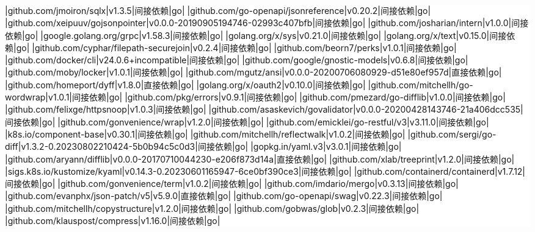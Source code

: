 |github.com/jmoiron/sqlx|v1.3.5|间接依赖|go|
|github.com/go-openapi/jsonreference|v0.20.2|间接依赖|go|
|github.com/xeipuuv/gojsonpointer|v0.0.0-20190905194746-02993c407bfb|间接依赖|go|
|github.com/josharian/intern|v1.0.0|间接依赖|go|
|google.golang.org/grpc|v1.58.3|间接依赖|go|
|golang.org/x/sys|v0.21.0|间接依赖|go|
|golang.org/x/text|v0.15.0|间接依赖|go|
|github.com/cyphar/filepath-securejoin|v0.2.4|间接依赖|go|
|github.com/beorn7/perks|v1.0.1|间接依赖|go|
|github.com/docker/cli|v24.0.6+incompatible|间接依赖|go|
|github.com/google/gnostic-models|v0.6.8|间接依赖|go|
|github.com/moby/locker|v1.0.1|间接依赖|go|
|github.com/mgutz/ansi|v0.0.0-20200706080929-d51e80ef957d|直接依赖|go|
|github.com/homeport/dyff|v1.8.0|直接依赖|go|
|golang.org/x/oauth2|v0.10.0|间接依赖|go|
|github.com/mitchellh/go-wordwrap|v1.0.1|间接依赖|go|
|github.com/pkg/errors|v0.9.1|间接依赖|go|
|github.com/pmezard/go-difflib|v1.0.0|间接依赖|go|
|github.com/felixge/httpsnoop|v1.0.3|间接依赖|go|
|github.com/asaskevich/govalidator|v0.0.0-20200428143746-21a406dcc535|间接依赖|go|
|github.com/gonvenience/wrap|v1.2.0|间接依赖|go|
|github.com/emicklei/go-restful/v3|v3.11.0|间接依赖|go|
|k8s.io/component-base|v0.30.1|间接依赖|go|
|github.com/mitchellh/reflectwalk|v1.0.2|间接依赖|go|
|github.com/sergi/go-diff|v1.3.2-0.20230802210424-5b0b94c5c0d3|间接依赖|go|
|gopkg.in/yaml.v3|v3.0.1|间接依赖|go|
|github.com/aryann/difflib|v0.0.0-20170710044230-e206f873d14a|直接依赖|go|
|github.com/xlab/treeprint|v1.2.0|间接依赖|go|
|sigs.k8s.io/kustomize/kyaml|v0.14.3-0.20230601165947-6ce0bf390ce3|间接依赖|go|
|github.com/containerd/containerd|v1.7.12|间接依赖|go|
|github.com/gonvenience/term|v1.0.2|间接依赖|go|
|github.com/imdario/mergo|v0.3.13|间接依赖|go|
|github.com/evanphx/json-patch/v5|v5.9.0|直接依赖|go|
|github.com/go-openapi/swag|v0.22.3|间接依赖|go|
|github.com/mitchellh/copystructure|v1.2.0|间接依赖|go|
|github.com/gobwas/glob|v0.2.3|间接依赖|go|
|github.com/klauspost/compress|v1.16.0|间接依赖|go|